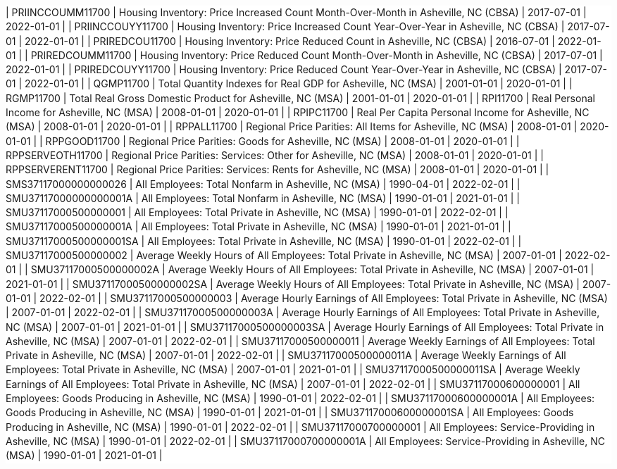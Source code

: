 | PRIINCCOUMM11700          | Housing Inventory: Price Increased Count Month-Over-Month in Asheville, NC (CBSA)                              | 2017-07-01          | 2022-01-01        |
| PRIINCCOUYY11700          | Housing Inventory: Price Increased Count Year-Over-Year in Asheville, NC (CBSA)                                | 2017-07-01          | 2022-01-01        |
| PRIREDCOU11700            | Housing Inventory: Price Reduced Count in Asheville, NC (CBSA)                                                 | 2016-07-01          | 2022-01-01        |
| PRIREDCOUMM11700          | Housing Inventory: Price Reduced Count Month-Over-Month in Asheville, NC (CBSA)                                | 2017-07-01          | 2022-01-01        |
| PRIREDCOUYY11700          | Housing Inventory: Price Reduced Count Year-Over-Year in Asheville, NC (CBSA)                                  | 2017-07-01          | 2022-01-01        |
| QGMP11700                 | Total Quantity Indexes for Real GDP for Asheville, NC (MSA)                                                    | 2001-01-01          | 2020-01-01        |
| RGMP11700                 | Total Real Gross Domestic Product for Asheville, NC (MSA)                                                      | 2001-01-01          | 2020-01-01        |
| RPI11700                  | Real Personal Income for Asheville, NC (MSA)                                                                   | 2008-01-01          | 2020-01-01        |
| RPIPC11700                | Real Per Capita Personal Income for Asheville, NC (MSA)                                                        | 2008-01-01          | 2020-01-01        |
| RPPALL11700               | Regional Price Parities: All Items for Asheville, NC (MSA)                                                     | 2008-01-01          | 2020-01-01        |
| RPPGOOD11700              | Regional Price Parities: Goods for Asheville, NC (MSA)                                                         | 2008-01-01          | 2020-01-01        |
| RPPSERVEOTH11700          | Regional Price Parities: Services: Other for Asheville, NC (MSA)                                               | 2008-01-01          | 2020-01-01        |
| RPPSERVERENT11700         | Regional Price Parities: Services: Rents for Asheville, NC (MSA)                                               | 2008-01-01          | 2020-01-01        |
| SMS37117000000000026      | All Employees: Total Nonfarm in Asheville, NC (MSA)                                                            | 1990-04-01          | 2022-02-01        |
| SMU37117000000000001A     | All Employees: Total Nonfarm in Asheville, NC (MSA)                                                            | 1990-01-01          | 2021-01-01        |
| SMU37117000500000001      | All Employees: Total Private in Asheville, NC (MSA)                                                            | 1990-01-01          | 2022-02-01        |
| SMU37117000500000001A     | All Employees: Total Private in Asheville, NC (MSA)                                                            | 1990-01-01          | 2021-01-01        |
| SMU37117000500000001SA    | All Employees: Total Private in Asheville, NC (MSA)                                                            | 1990-01-01          | 2022-02-01        |
| SMU37117000500000002      | Average Weekly Hours of All Employees: Total Private in Asheville, NC (MSA)                                    | 2007-01-01          | 2022-02-01        |
| SMU37117000500000002A     | Average Weekly Hours of All Employees: Total Private in Asheville, NC (MSA)                                    | 2007-01-01          | 2021-01-01        |
| SMU37117000500000002SA    | Average Weekly Hours of All Employees: Total Private in Asheville, NC (MSA)                                    | 2007-01-01          | 2022-02-01        |
| SMU37117000500000003      | Average Hourly Earnings of All Employees: Total Private in Asheville, NC (MSA)                                 | 2007-01-01          | 2022-02-01        |
| SMU37117000500000003A     | Average Hourly Earnings of All Employees: Total Private in Asheville, NC (MSA)                                 | 2007-01-01          | 2021-01-01        |
| SMU37117000500000003SA    | Average Hourly Earnings of All Employees: Total Private in Asheville, NC (MSA)                                 | 2007-01-01          | 2022-02-01        |
| SMU37117000500000011      | Average Weekly Earnings of All Employees: Total Private in Asheville, NC (MSA)                                 | 2007-01-01          | 2022-02-01        |
| SMU37117000500000011A     | Average Weekly Earnings of All Employees: Total Private in Asheville, NC (MSA)                                 | 2007-01-01          | 2021-01-01        |
| SMU37117000500000011SA    | Average Weekly Earnings of All Employees: Total Private in Asheville, NC (MSA)                                 | 2007-01-01          | 2022-02-01        |
| SMU37117000600000001      | All Employees: Goods Producing in Asheville, NC (MSA)                                                          | 1990-01-01          | 2022-02-01        |
| SMU37117000600000001A     | All Employees: Goods Producing in Asheville, NC (MSA)                                                          | 1990-01-01          | 2021-01-01        |
| SMU37117000600000001SA    | All Employees: Goods Producing in Asheville, NC (MSA)                                                          | 1990-01-01          | 2022-02-01        |
| SMU37117000700000001      | All Employees: Service-Providing in Asheville, NC (MSA)                                                        | 1990-01-01          | 2022-02-01        |
| SMU37117000700000001A     | All Employees: Service-Providing in Asheville, NC (MSA)                                                        | 1990-01-01          | 2021-01-01        |